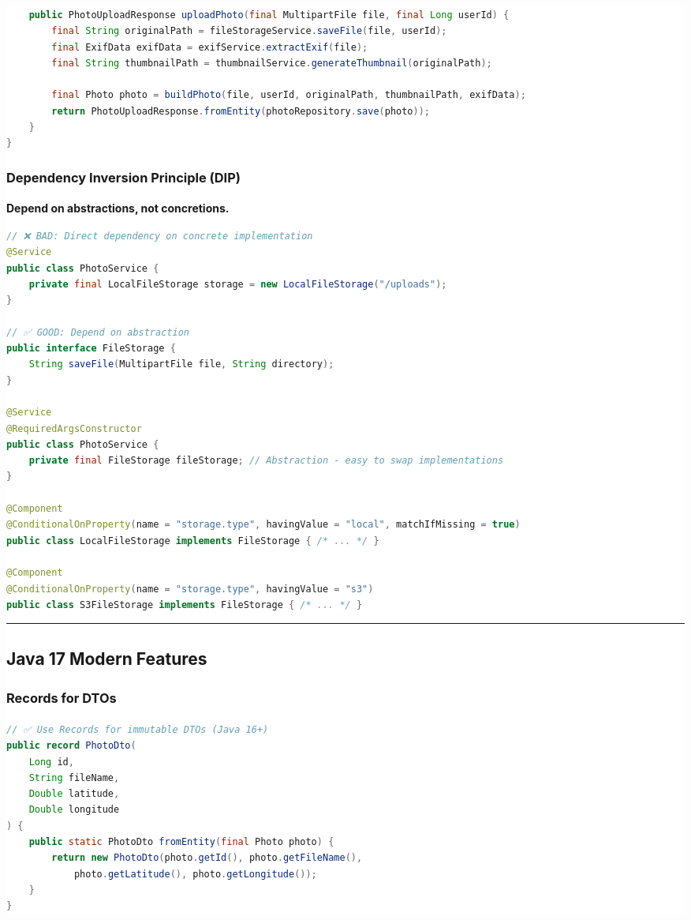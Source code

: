 ```java
    public PhotoUploadResponse uploadPhoto(final MultipartFile file, final Long userId) {
        final String originalPath = fileStorageService.saveFile(file, userId);
        final ExifData exifData = exifService.extractExif(file);
        final String thumbnailPath = thumbnailService.generateThumbnail(originalPath);

        final Photo photo = buildPhoto(file, userId, originalPath, thumbnailPath, exifData);
        return PhotoUploadResponse.fromEntity(photoRepository.save(photo));
    }
}
```

### Dependency Inversion Principle (DIP)

**Depend on abstractions, not concretions.**

```java
// ❌ BAD: Direct dependency on concrete implementation
@Service
public class PhotoService {
    private final LocalFileStorage storage = new LocalFileStorage("/uploads");
}

// ✅ GOOD: Depend on abstraction
public interface FileStorage {
    String saveFile(MultipartFile file, String directory);
}

@Service
@RequiredArgsConstructor
public class PhotoService {
    private final FileStorage fileStorage; // Abstraction - easy to swap implementations
}

@Component
@ConditionalOnProperty(name = "storage.type", havingValue = "local", matchIfMissing = true)
public class LocalFileStorage implements FileStorage { /* ... */ }

@Component
@ConditionalOnProperty(name = "storage.type", havingValue = "s3")
public class S3FileStorage implements FileStorage { /* ... */ }
```

---

## Java 17 Modern Features

### Records for DTOs

```java
// ✅ Use Records for immutable DTOs (Java 16+)
public record PhotoDto(
    Long id,
    String fileName,
    Double latitude,
    Double longitude
) {
    public static PhotoDto fromEntity(final Photo photo) {
        return new PhotoDto(photo.getId(), photo.getFileName(),
            photo.getLatitude(), photo.getLongitude());
    }
}
```
